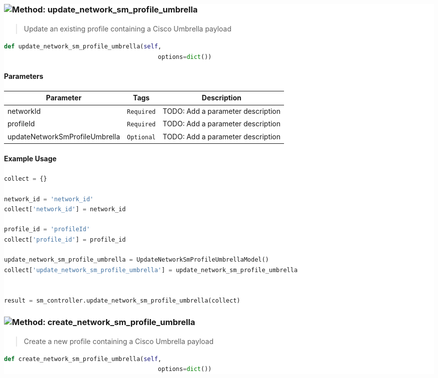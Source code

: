 
### <a name="update_network_sm_profile_umbrella"></a>![Method: ](https://apidocs.io/img/method.png ".SMController.update_network_sm_profile_umbrella") update_network_sm_profile_umbrella

> Update an existing profile containing a Cisco Umbrella payload

```python
def update_network_sm_profile_umbrella(self,
                                           options=dict())
```

#### Parameters

| Parameter | Tags | Description |
|-----------|------|-------------|
| networkId |  ``` Required ```  | TODO: Add a parameter description |
| profileId |  ``` Required ```  | TODO: Add a parameter description |
| updateNetworkSmProfileUmbrella |  ``` Optional ```  | TODO: Add a parameter description |



#### Example Usage

```python
collect = {}

network_id = 'network_id'
collect['network_id'] = network_id

profile_id = 'profileId'
collect['profile_id'] = profile_id

update_network_sm_profile_umbrella = UpdateNetworkSmProfileUmbrellaModel()
collect['update_network_sm_profile_umbrella'] = update_network_sm_profile_umbrella


result = sm_controller.update_network_sm_profile_umbrella(collect)

```


### <a name="create_network_sm_profile_umbrella"></a>![Method: ](https://apidocs.io/img/method.png ".SMController.create_network_sm_profile_umbrella") create_network_sm_profile_umbrella

> Create a new profile containing a Cisco Umbrella payload

```python
def create_network_sm_profile_umbrella(self,
                                           options=dict())
```
